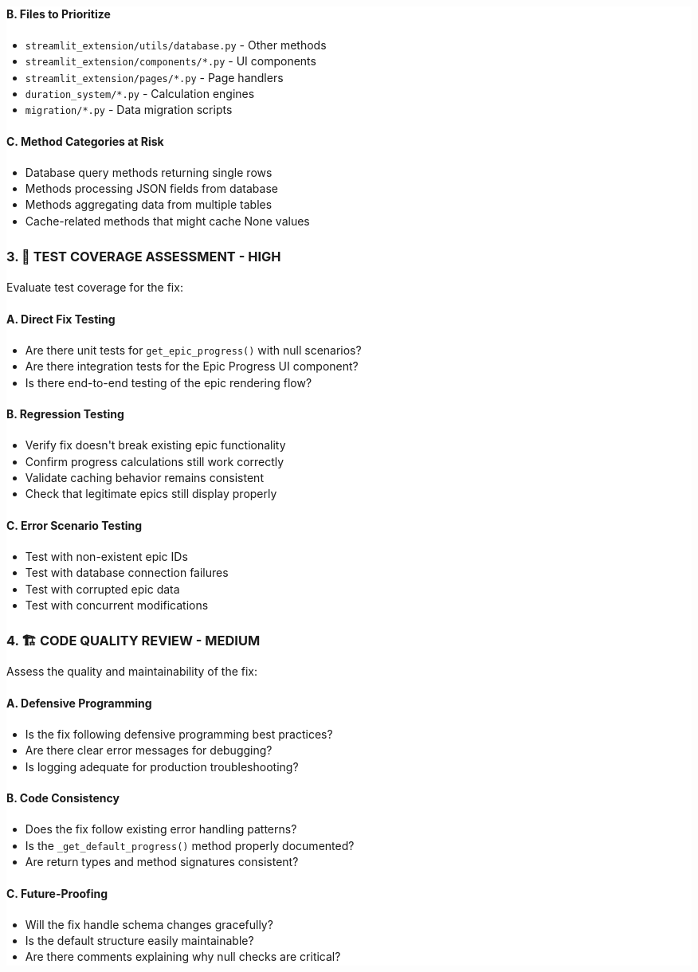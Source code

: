 #### B. **Files to Prioritize**
- `streamlit_extension/utils/database.py` - Other methods
- `streamlit_extension/components/*.py` - UI components
- `streamlit_extension/pages/*.py` - Page handlers
- `duration_system/*.py` - Calculation engines
- `migration/*.py` - Data migration scripts

#### C. **Method Categories at Risk**
- Database query methods returning single rows
- Methods processing JSON fields from database
- Methods aggregating data from multiple tables
- Cache-related methods that might cache None values

### 3. **🧪 TEST COVERAGE ASSESSMENT - HIGH**
Evaluate test coverage for the fix:

#### A. **Direct Fix Testing**
- Are there unit tests for `get_epic_progress()` with null scenarios?
- Are there integration tests for the Epic Progress UI component?
- Is there end-to-end testing of the epic rendering flow?

#### B. **Regression Testing**
- Verify fix doesn't break existing epic functionality
- Confirm progress calculations still work correctly
- Validate caching behavior remains consistent
- Check that legitimate epics still display properly

#### C. **Error Scenario Testing**
- Test with non-existent epic IDs
- Test with database connection failures
- Test with corrupted epic data
- Test with concurrent modifications

### 4. **🏗️ CODE QUALITY REVIEW - MEDIUM**
Assess the quality and maintainability of the fix:

#### A. **Defensive Programming**
- Is the fix following defensive programming best practices?
- Are there clear error messages for debugging?
- Is logging adequate for production troubleshooting?

#### B. **Code Consistency**
- Does the fix follow existing error handling patterns?
- Is the `_get_default_progress()` method properly documented?
- Are return types and method signatures consistent?

#### C. **Future-Proofing**
- Will the fix handle schema changes gracefully?
- Is the default structure easily maintainable?
- Are there comments explaining why null checks are critical?

